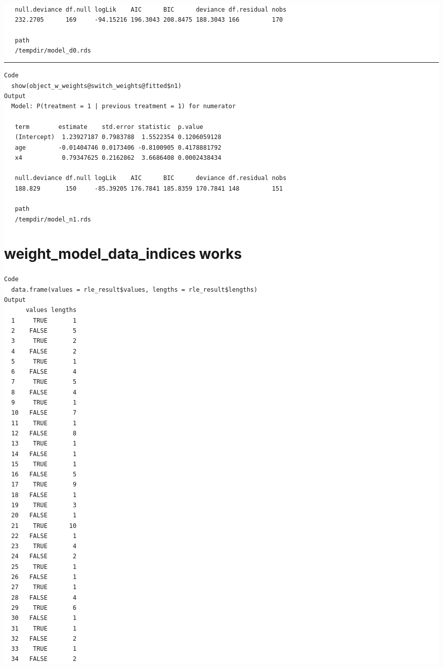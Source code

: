        null.deviance df.null logLik    AIC      BIC      deviance df.residual nobs
       232.2705      169     -94.15216 196.3043 208.8475 188.3043 166         170 
       
       path                 
       /tempdir/model_d0.rds
       

---

    Code
      show(object_w_weights@switch_weights@fitted$n1)
    Output
      Model: P(treatment = 1 | previous treatment = 1) for numerator 
       
       term        estimate    std.error statistic  p.value     
       (Intercept)  1.23927187 0.7983788  1.5522354 0.1206059128
       age         -0.01404746 0.0173406 -0.8100905 0.4178881792
       x4           0.79347625 0.2162862  3.6686408 0.0002438434
       
       null.deviance df.null logLik    AIC      BIC      deviance df.residual nobs
       188.829       150     -85.39205 176.7841 185.8359 170.7841 148         151 
       
       path                 
       /tempdir/model_n1.rds
       

# weight_model_data_indices works

    Code
      data.frame(values = rle_result$values, lengths = rle_result$lengths)
    Output
          values lengths
      1     TRUE       1
      2    FALSE       5
      3     TRUE       2
      4    FALSE       2
      5     TRUE       1
      6    FALSE       4
      7     TRUE       5
      8    FALSE       4
      9     TRUE       1
      10   FALSE       7
      11    TRUE       1
      12   FALSE       8
      13    TRUE       1
      14   FALSE       1
      15    TRUE       1
      16   FALSE       5
      17    TRUE       9
      18   FALSE       1
      19    TRUE       3
      20   FALSE       1
      21    TRUE      10
      22   FALSE       1
      23    TRUE       4
      24   FALSE       2
      25    TRUE       1
      26   FALSE       1
      27    TRUE       1
      28   FALSE       4
      29    TRUE       6
      30   FALSE       1
      31    TRUE       1
      32   FALSE       2
      33    TRUE       1
      34   FALSE       2